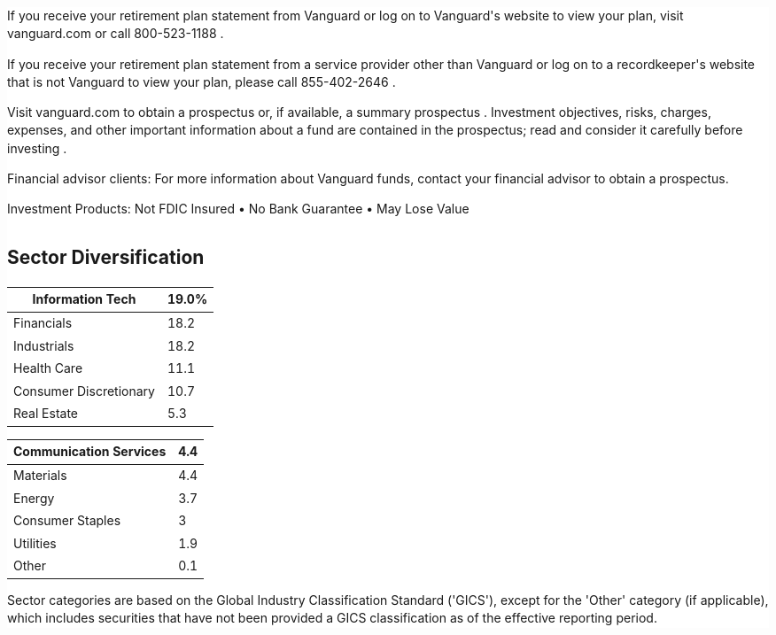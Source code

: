 If you receive your retirement plan statement from Vanguard or log on to Vanguard's website to view your plan, visit vanguard.com or call 800-523-1188 .

If you receive your retirement plan statement from a service provider other than Vanguard or log on to a recordkeeper's website that is not Vanguard to view your plan, please call 855-402-2646 .

Visit vanguard.com to obtain a prospectus or, if available, a summary prospectus . Investment objectives, risks, charges, expenses, and other important information about a fund are contained in the prospectus; read and consider it carefully before investing .

Financial advisor clients: For more information about Vanguard funds, contact your financial advisor to obtain a prospectus.

Investment Products: Not FDIC Insured • No Bank Guarantee • May Lose Value

## Sector Diversification



| Information Tech       |   19.0% |
|------------------------|---------|
| Financials             |    18.2 |
| Industrials            |    18.2 |
| Health Care            |    11.1 |
| Consumer Discretionary |    10.7 |
| Real Estate            |     5.3 |

| Communication Services   |   4.4 |
|--------------------------|-------|
| Materials                |   4.4 |
| Energy                   |   3.7 |
| Consumer Staples         |   3   |
| Utilities                |   1.9 |
| Other                    |   0.1 |

























Sector categories are based on the Global Industry Classification Standard ('GICS'), except for the 'Other' category (if applicable), which includes securities that have not been provided a GICS classification as of the effective reporting period.